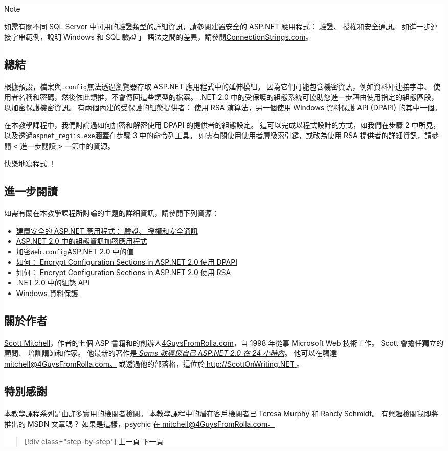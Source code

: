 > [!NOTE]
> 如需有關不同 SQL Server 中可用的驗證類型的詳細資訊，請參閱[建置安全的 ASP.NET 應用程式： 驗證、 授權和安全通訊](https://msdn.microsoft.com/library/aa302392.aspx)。 如進一步連接字串範例，說明 Windows 和 SQL 驗證 」 語法之間的差異，請參閱[ConnectionStrings.com](http://www.connectionstrings.com/)。


## <a name="summary"></a>總結

根據預設，檔案與`.config`無法透過瀏覽器存取 ASP.NET 應用程式中的延伸模組。 因為它們可能包含機密資訊，例如資料庫連接字串、 使用者名稱和密碼，然後依此類推，不會傳回這些類型的檔案。 .NET 2.0 中的受保護的組態系統可協助您進一步藉由使用指定的組態區段，以加密保護機密資訊。 有兩個內建的受保護的組態提供者： 使用 RSA 演算法，另一個使用 Windows 資料保護 API (DPAPI) 的其中一個。

在本教學課程中，我們討論過如何加密和解密使用 DPAPI 的提供者的組態設定。 這可以完成以程式設計的方式，如我們在步驟 2 中所見，以及透過`aspnet_regiis.exe`涵蓋在步驟 3 中的命令列工具。 如需有關使用使用者層級索引鍵，或改為使用 RSA 提供者的詳細資訊，請參閱 < 進一步閱讀 > 一節中的資源。

快樂地寫程式 ！

## <a name="further-reading"></a>進一步閱讀

如需有關在本教學課程所討論的主題的詳細資訊，請參閱下列資源：

- [建置安全的 ASP.NET 應用程式： 驗證、 授權和安全通訊](https://msdn.microsoft.com/library/aa302392.aspx)
- [ASP.NET 2.0 中的組態資訊加密應用程式](http://aspnet.4guysfromrolla.com/articles/021506-1.aspx)
- [加密`Web.config`ASP.NET 2.0 中的值](https://weblogs.asp.net/scottgu/archive/2006/01/09/434893.aspx)
- [如何： Encrypt Configuration Sections in ASP.NET 2.0 使用 DPAPI](https://msdn.microsoft.com/library/ms998280.aspx)
- [如何： Encrypt Configuration Sections in ASP.NET 2.0 使用 RSA](https://msdn.microsoft.com/library/ms998283.aspx)
- [.NET 2.0 中的組態 API](http://www.odetocode.com/Articles/418.aspx)
- [Windows 資料保護](https://msdn.microsoft.com/library/ms995355.aspx)

## <a name="about-the-author"></a>關於作者

[Scott Mitchell](http://www.4guysfromrolla.com/ScottMitchell.shtml)，作者的七個 ASP 書籍和的創辦人[4GuysFromRolla.com](http://www.4guysfromrolla.com)，自 1998 年從事 Microsoft Web 技術工作。 Scott 會擔任獨立的顧問、 培訓講師和作家。 他最新的著作是[ *Sams 教導您自己 ASP.NET 2.0 在 24 小時內*](https://www.amazon.com/exec/obidos/ASIN/0672327384/4guysfromrollaco)。 他可以在觸達[ mitchell@4GuysFromRolla.com。](mailto:mitchell@4GuysFromRolla.com) 或透過他的部落格，這位於[ http://ScottOnWriting.NET ](http://ScottOnWriting.NET)。

## <a name="special-thanks-to"></a>特別感謝

本教學課程系列是由許多實用的檢閱者檢閱。 本教學課程中的潛在客戶檢閱者已 Teresa Murphy 和 Randy Schmidt。 有興趣檢閱我即將推出的 MSDN 文章嗎？ 如果是這樣，psychic 在[ mitchell@4GuysFromRolla.com。](mailto:mitchell@4GuysFromRolla.com)

> [!div class="step-by-step"]
> [上一頁](configuring-the-data-access-layer-s-connection-and-command-level-settings-cs.md)
> [下一頁](debugging-stored-procedures-cs.md)
